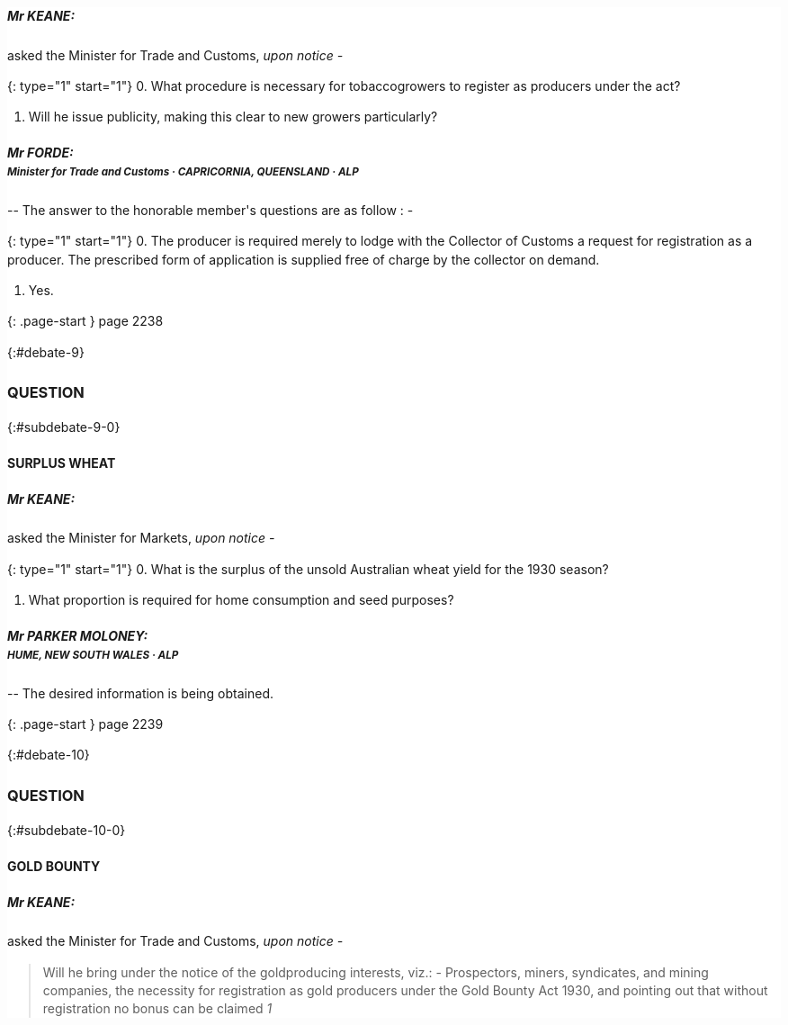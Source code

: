 ##### Mr KEANE:

asked the Minister  for  Trade and Customs,  *upon notice -* 

{: type="1" start="1"}
0. What procedure is necessary for tobaccogrowers to register as producers under the act? 
1. Will he issue publicity, making this clear to new growers particularly? 

##### Mr FORDE:<br><small class="text-muted">Minister for Trade and Customs &middot; CAPRICORNIA, QUEENSLAND &middot; ALP</small>

-- The answer to the honorable member's questions are as follow :  - 

{: type="1" start="1"}
0. The producer is required merely to lodge with the Collector of Customs a request for registration as a producer. The prescribed form of application is supplied free of charge by the collector on demand. 
1. Yes. 

{: .page-start }
page 2238

{:#debate-9}
### QUESTION

{:#subdebate-9-0}
#### SURPLUS WHEAT

##### Mr KEANE:

asked the Minister for Markets,  *upon notice -* 

{: type="1" start="1"}
0. What is the surplus of the unsold Australian wheat yield for the 1930 season? 
1. What proportion is required for home consumption and seed purposes? 

##### Mr PARKER MOLONEY:<br><small class="text-muted">HUME, NEW SOUTH WALES &middot; ALP</small>

--  The desired information is being obtained. 

{: .page-start }
page 2239

{:#debate-10}
### QUESTION

{:#subdebate-10-0}
#### GOLD BOUNTY

##### Mr KEANE:

asked the Minister for Trade and Customs,  *upon notice -* 

  >Will he bring under the notice of the goldproducing interests, viz.: - Prospectors, miners, syndicates, and mining companies, the necessity for registration as gold producers under the Gold Bounty Act 1930, and pointing out that without registration no bonus can be claimed  *1* 

